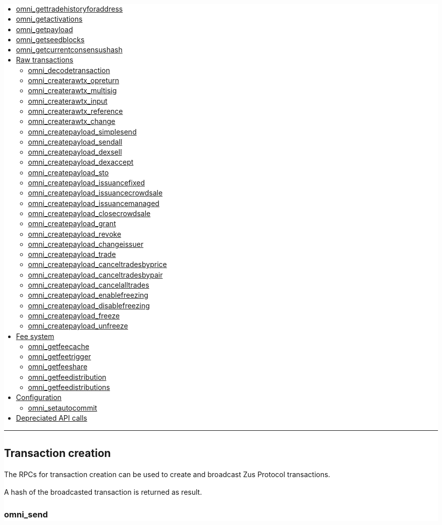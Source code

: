   - [omni_gettradehistoryforaddress](#omni_gettradehistoryforaddress)
  - [omni_getactivations](#omni_getactivations)
  - [omni_getpayload](#omni_getpayload)
  - [omni_getseedblocks](#omni_getseedblocks)
  - [omni_getcurrentconsensushash](#omni_getcurrentconsensushash)
- [Raw transactions](#raw-transactions)
  - [omni_decodetransaction](#omni_decodetransaction)
  - [omni_createrawtx_opreturn](#omni_createrawtx_opreturn)
  - [omni_createrawtx_multisig](#omni_createrawtx_multisig)
  - [omni_createrawtx_input](#omni_createrawtx_input)
  - [omni_createrawtx_reference](#omni_createrawtx_reference)
  - [omni_createrawtx_change](#omni_createrawtx_change)
  - [omni_createpayload_simplesend](#omni_createpayload_simplesend)
  - [omni_createpayload_sendall](#omni_createpayload_sendall)
  - [omni_createpayload_dexsell](#omni_createpayload_dexsell)
  - [omni_createpayload_dexaccept](#omni_createpayload_dexaccept)
  - [omni_createpayload_sto](#omni_createpayload_sto)
  - [omni_createpayload_issuancefixed](#omni_createpayload_issuancefixed)
  - [omni_createpayload_issuancecrowdsale](#omni_createpayload_issuancecrowdsale)
  - [omni_createpayload_issuancemanaged](#omni_createpayload_issuancemanaged)
  - [omni_createpayload_closecrowdsale](#omni_createpayload_closecrowdsale)
  - [omni_createpayload_grant](#omni_createpayload_grant)
  - [omni_createpayload_revoke](#omni_createpayload_revoke)
  - [omni_createpayload_changeissuer](#omni_createpayload_changeissuer)
  - [omni_createpayload_trade](#omni_createpayload_trade)
  - [omni_createpayload_canceltradesbyprice](#omni_createpayload_canceltradesbyprice)
  - [omni_createpayload_canceltradesbypair](#omni_createpayload_canceltradesbypair)
  - [omni_createpayload_cancelalltrades](#omni_createpayload_cancelalltrades)
  - [omni_createpayload_enablefreezing](#omni_createpayload_enablefreezing)
  - [omni_createpayload_disablefreezing](#omni_createpayload_disablefreezing)
  - [omni_createpayload_freeze](#omni_createpayload_freeze)
  - [omni_createpayload_unfreeze](#omni_createpayload_unfreeze)
- [Fee system](#fee-system)
  - [omni_getfeecache](#omni_getfeecache)
  - [omni_getfeetrigger](#omni_getfeetrigger)
  - [omni_getfeeshare](#omni_getfeeshare)
  - [omni_getfeedistribution](#omni_getfeedistribution)
  - [omni_getfeedistributions](#omni_getfeedistributions)
- [Configuration](#configuration)
  - [omni_setautocommit](#omni_setautocommit)
- [Depreciated API calls](#depreciated-api-calls)

---

## Transaction creation

The RPCs for transaction creation can be used to create and broadcast Zus Protocol transactions.

A hash of the broadcasted transaction is returned as result.

### omni_send
